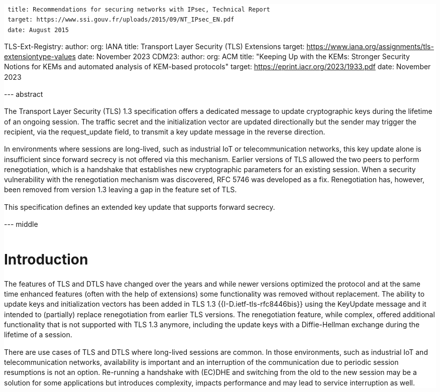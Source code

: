      title: Recommendations for securing networks with IPsec, Technical Report
     target: https://www.ssi.gouv.fr/uploads/2015/09/NT_IPsec_EN.pdf
     date: August 2015
  TLS-Ext-Registry:
     author:
        org: IANA
     title: Transport Layer Security (TLS) Extensions
     target: https://www.iana.org/assignments/tls-extensiontype-values
     date: November 2023
  CDM23:
     author:
        org: ACM
     title: "Keeping Up with the KEMs: Stronger Security Notions for KEMs and automated analysis of KEM-based protocols"
     target: https://eprint.iacr.org/2023/1933.pdf
     date: November 2023

--- abstract

The Transport Layer Security (TLS) 1.3 specification offers a dedicated
message to update cryptographic keys during the lifetime of an ongoing session.
The traffic secret and the initialization vector are updated directionally
but the sender may trigger the recipient, via the request_update field,
to transmit a key update message in the reverse direction.

In environments where sessions are long-lived, such as industrial IoT or
telecommunication networks, this key update alone is insufficient since
forward secrecy is not offered via this mechanism. Earlier versions
of TLS allowed the two peers to perform renegotiation, which is a handshake
that establishes new cryptographic parameters for an existing session.
When a security vulnerability with the renegotiation mechanism was discovered,
RFC 5746 was developed as a fix. Renegotiation has, however, been removed from
version 1.3 leaving a gap in the feature set of TLS.

This specification defines an extended key update that supports forward secrecy.

--- middle

#  Introduction

The features of TLS and DTLS have changed over the years and while newer versions
optimized the protocol and at the same time enhanced features (often with the help
of extensions) some functionality was removed without replacement. The ability to
update keys and initialization vectors has been added in TLS 1.3 {{I-D.ietf-tls-rfc8446bis}}
using the KeyUpdate message and it intended to (partially) replace renegotiation from earlier
TLS versions. The renegotiation feature, while complex, offered additional
functionality that is not supported with TLS 1.3 anymore, including the update
keys with a Diffie-Hellman exchange during the lifetime of a session.

There are use cases of TLS and DTLS where long-lived sessions are common. In those
environments, such as industrial IoT and telecommunication networks, availability
is important and an interruption of the communication due to periodic session
resumptions is not an option. Re-running a handshake with (EC)DHE and switching from
the old to the new session may be a solution for some applications but introduces
complexity, impacts performance and may lead to service interruption as well.
